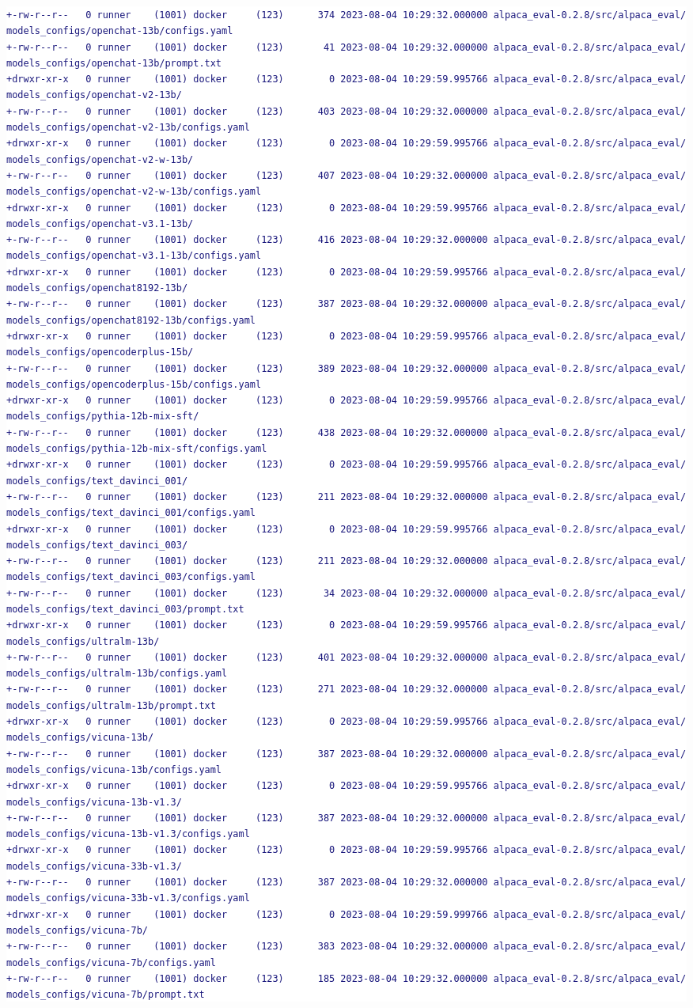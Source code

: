 ```diff
+-rw-r--r--   0 runner    (1001) docker     (123)      374 2023-08-04 10:29:32.000000 alpaca_eval-0.2.8/src/alpaca_eval/models_configs/openchat-13b/configs.yaml
+-rw-r--r--   0 runner    (1001) docker     (123)       41 2023-08-04 10:29:32.000000 alpaca_eval-0.2.8/src/alpaca_eval/models_configs/openchat-13b/prompt.txt
+drwxr-xr-x   0 runner    (1001) docker     (123)        0 2023-08-04 10:29:59.995766 alpaca_eval-0.2.8/src/alpaca_eval/models_configs/openchat-v2-13b/
+-rw-r--r--   0 runner    (1001) docker     (123)      403 2023-08-04 10:29:32.000000 alpaca_eval-0.2.8/src/alpaca_eval/models_configs/openchat-v2-13b/configs.yaml
+drwxr-xr-x   0 runner    (1001) docker     (123)        0 2023-08-04 10:29:59.995766 alpaca_eval-0.2.8/src/alpaca_eval/models_configs/openchat-v2-w-13b/
+-rw-r--r--   0 runner    (1001) docker     (123)      407 2023-08-04 10:29:32.000000 alpaca_eval-0.2.8/src/alpaca_eval/models_configs/openchat-v2-w-13b/configs.yaml
+drwxr-xr-x   0 runner    (1001) docker     (123)        0 2023-08-04 10:29:59.995766 alpaca_eval-0.2.8/src/alpaca_eval/models_configs/openchat-v3.1-13b/
+-rw-r--r--   0 runner    (1001) docker     (123)      416 2023-08-04 10:29:32.000000 alpaca_eval-0.2.8/src/alpaca_eval/models_configs/openchat-v3.1-13b/configs.yaml
+drwxr-xr-x   0 runner    (1001) docker     (123)        0 2023-08-04 10:29:59.995766 alpaca_eval-0.2.8/src/alpaca_eval/models_configs/openchat8192-13b/
+-rw-r--r--   0 runner    (1001) docker     (123)      387 2023-08-04 10:29:32.000000 alpaca_eval-0.2.8/src/alpaca_eval/models_configs/openchat8192-13b/configs.yaml
+drwxr-xr-x   0 runner    (1001) docker     (123)        0 2023-08-04 10:29:59.995766 alpaca_eval-0.2.8/src/alpaca_eval/models_configs/opencoderplus-15b/
+-rw-r--r--   0 runner    (1001) docker     (123)      389 2023-08-04 10:29:32.000000 alpaca_eval-0.2.8/src/alpaca_eval/models_configs/opencoderplus-15b/configs.yaml
+drwxr-xr-x   0 runner    (1001) docker     (123)        0 2023-08-04 10:29:59.995766 alpaca_eval-0.2.8/src/alpaca_eval/models_configs/pythia-12b-mix-sft/
+-rw-r--r--   0 runner    (1001) docker     (123)      438 2023-08-04 10:29:32.000000 alpaca_eval-0.2.8/src/alpaca_eval/models_configs/pythia-12b-mix-sft/configs.yaml
+drwxr-xr-x   0 runner    (1001) docker     (123)        0 2023-08-04 10:29:59.995766 alpaca_eval-0.2.8/src/alpaca_eval/models_configs/text_davinci_001/
+-rw-r--r--   0 runner    (1001) docker     (123)      211 2023-08-04 10:29:32.000000 alpaca_eval-0.2.8/src/alpaca_eval/models_configs/text_davinci_001/configs.yaml
+drwxr-xr-x   0 runner    (1001) docker     (123)        0 2023-08-04 10:29:59.995766 alpaca_eval-0.2.8/src/alpaca_eval/models_configs/text_davinci_003/
+-rw-r--r--   0 runner    (1001) docker     (123)      211 2023-08-04 10:29:32.000000 alpaca_eval-0.2.8/src/alpaca_eval/models_configs/text_davinci_003/configs.yaml
+-rw-r--r--   0 runner    (1001) docker     (123)       34 2023-08-04 10:29:32.000000 alpaca_eval-0.2.8/src/alpaca_eval/models_configs/text_davinci_003/prompt.txt
+drwxr-xr-x   0 runner    (1001) docker     (123)        0 2023-08-04 10:29:59.995766 alpaca_eval-0.2.8/src/alpaca_eval/models_configs/ultralm-13b/
+-rw-r--r--   0 runner    (1001) docker     (123)      401 2023-08-04 10:29:32.000000 alpaca_eval-0.2.8/src/alpaca_eval/models_configs/ultralm-13b/configs.yaml
+-rw-r--r--   0 runner    (1001) docker     (123)      271 2023-08-04 10:29:32.000000 alpaca_eval-0.2.8/src/alpaca_eval/models_configs/ultralm-13b/prompt.txt
+drwxr-xr-x   0 runner    (1001) docker     (123)        0 2023-08-04 10:29:59.995766 alpaca_eval-0.2.8/src/alpaca_eval/models_configs/vicuna-13b/
+-rw-r--r--   0 runner    (1001) docker     (123)      387 2023-08-04 10:29:32.000000 alpaca_eval-0.2.8/src/alpaca_eval/models_configs/vicuna-13b/configs.yaml
+drwxr-xr-x   0 runner    (1001) docker     (123)        0 2023-08-04 10:29:59.995766 alpaca_eval-0.2.8/src/alpaca_eval/models_configs/vicuna-13b-v1.3/
+-rw-r--r--   0 runner    (1001) docker     (123)      387 2023-08-04 10:29:32.000000 alpaca_eval-0.2.8/src/alpaca_eval/models_configs/vicuna-13b-v1.3/configs.yaml
+drwxr-xr-x   0 runner    (1001) docker     (123)        0 2023-08-04 10:29:59.995766 alpaca_eval-0.2.8/src/alpaca_eval/models_configs/vicuna-33b-v1.3/
+-rw-r--r--   0 runner    (1001) docker     (123)      387 2023-08-04 10:29:32.000000 alpaca_eval-0.2.8/src/alpaca_eval/models_configs/vicuna-33b-v1.3/configs.yaml
+drwxr-xr-x   0 runner    (1001) docker     (123)        0 2023-08-04 10:29:59.999766 alpaca_eval-0.2.8/src/alpaca_eval/models_configs/vicuna-7b/
+-rw-r--r--   0 runner    (1001) docker     (123)      383 2023-08-04 10:29:32.000000 alpaca_eval-0.2.8/src/alpaca_eval/models_configs/vicuna-7b/configs.yaml
+-rw-r--r--   0 runner    (1001) docker     (123)      185 2023-08-04 10:29:32.000000 alpaca_eval-0.2.8/src/alpaca_eval/models_configs/vicuna-7b/prompt.txt
```